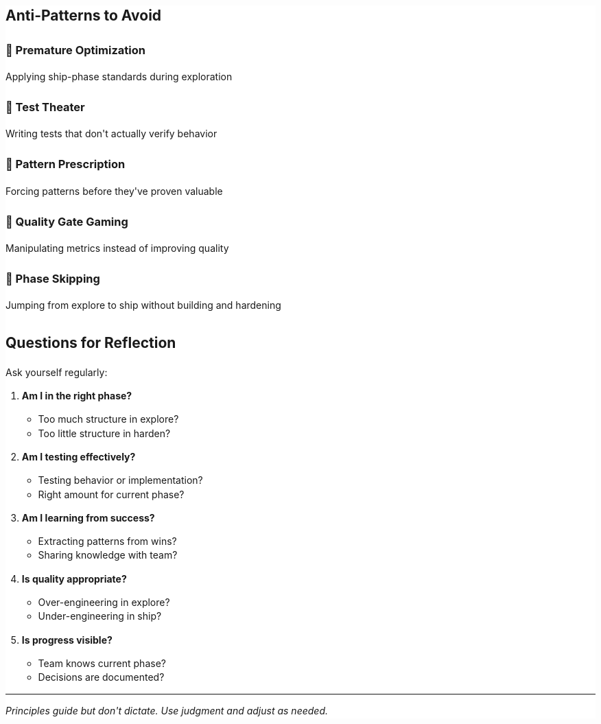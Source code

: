 ## Anti-Patterns to Avoid

### 🚫 Premature Optimization
Applying ship-phase standards during exploration

### 🚫 Test Theater
Writing tests that don't actually verify behavior

### 🚫 Pattern Prescription
Forcing patterns before they've proven valuable

### 🚫 Quality Gate Gaming
Manipulating metrics instead of improving quality

### 🚫 Phase Skipping
Jumping from explore to ship without building and hardening

## Questions for Reflection

Ask yourself regularly:

1. **Am I in the right phase?**
   - Too much structure in explore?
   - Too little structure in harden?

2. **Am I testing effectively?**
   - Testing behavior or implementation?
   - Right amount for current phase?

3. **Am I learning from success?**
   - Extracting patterns from wins?
   - Sharing knowledge with team?

4. **Is quality appropriate?**
   - Over-engineering in explore?
   - Under-engineering in ship?

5. **Is progress visible?**
   - Team knows current phase?
   - Decisions are documented?

---

*Principles guide but don't dictate. Use judgment and adjust as needed.*